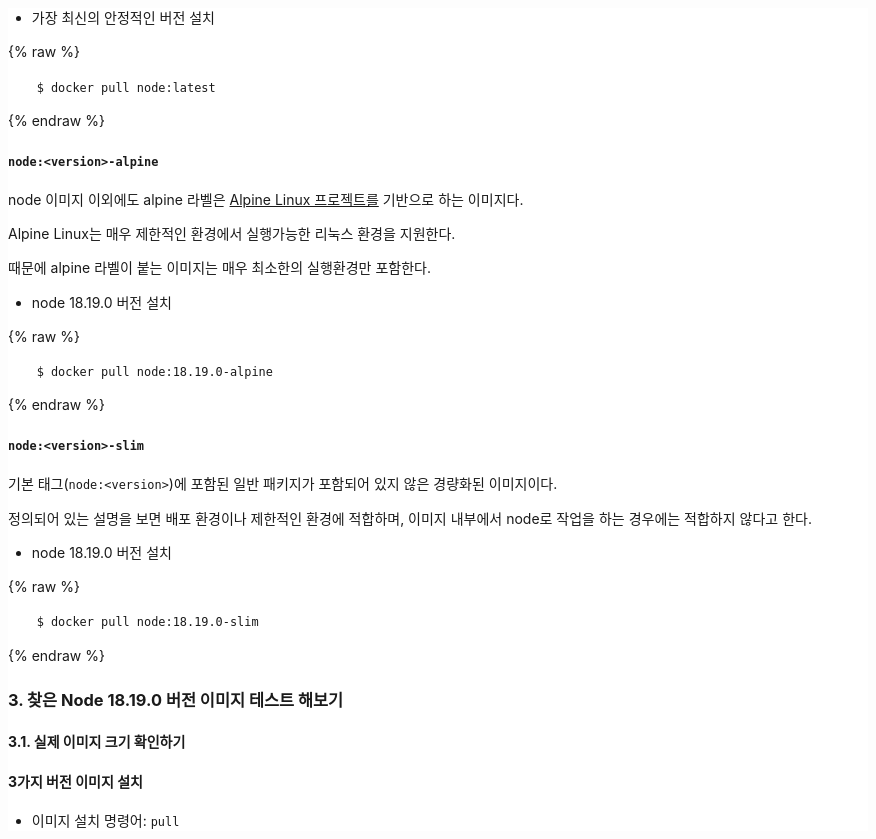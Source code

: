 
- 가장 최신의 안정적인 버전 설치

	
{% raw %}
```shell
	$ docker pull node:latest
```
{% endraw %}




#### `node:<version>-alpine`


node 이미지 이외에도 alpine 라벨은 [Alpine Linux 프로젝트를](https://alpinelinux.org/) 기반으로 하는 이미지다.


Alpine Linux는 매우 제한적인 환경에서 실행가능한 리눅스 환경을 지원한다.


때문에 alpine 라벨이 붙는 이미지는 매우 최소한의 실행환경만 포함한다.

- node 18.19.0 버전 설치

	
{% raw %}
```shell
	$ docker pull node:18.19.0-alpine
```
{% endraw %}




#### `node:<version>-slim`


기본 태그(`node:<version>`)에 포함된 일반 패키지가 포함되어 있지 않은 경량화된 이미지이다.


정의되어 있는 설명을 보면 배포 환경이나 제한적인 환경에 적합하며, 이미지 내부에서 node로 작업을 하는 경우에는 적합하지 않다고 한다.

- node 18.19.0 버전 설치

	
{% raw %}
```shell
	$ docker pull node:18.19.0-slim
```
{% endraw %}




### 3. 찾은 Node 18.19.0 버전 이미지 테스트 해보기



#### 3.1. 실제 이미지 크기 확인하기



#### 3가지 버전 이미지 설치

- 이미지 설치 명령어: `pull`
